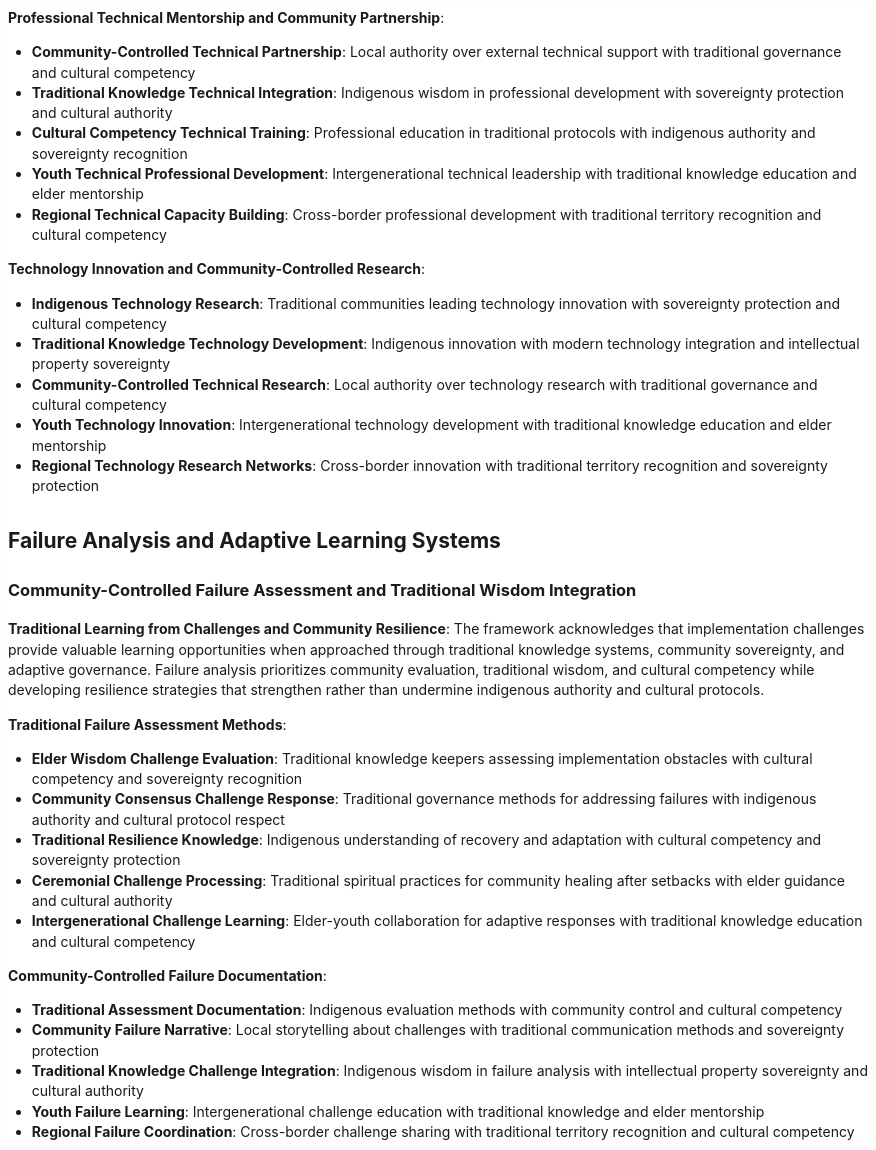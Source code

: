 **Professional Technical Mentorship and Community Partnership**:
- **Community-Controlled Technical Partnership**: Local authority over external technical support with traditional governance and cultural competency
- **Traditional Knowledge Technical Integration**: Indigenous wisdom in professional development with sovereignty protection and cultural authority
- **Cultural Competency Technical Training**: Professional education in traditional protocols with indigenous authority and sovereignty recognition
- **Youth Technical Professional Development**: Intergenerational technical leadership with traditional knowledge education and elder mentorship
- **Regional Technical Capacity Building**: Cross-border professional development with traditional territory recognition and cultural competency

**Technology Innovation and Community-Controlled Research**:
- **Indigenous Technology Research**: Traditional communities leading technology innovation with sovereignty protection and cultural competency
- **Traditional Knowledge Technology Development**: Indigenous innovation with modern technology integration and intellectual property sovereignty
- **Community-Controlled Technical Research**: Local authority over technology research with traditional governance and cultural competency
- **Youth Technology Innovation**: Intergenerational technology development with traditional knowledge education and elder mentorship
- **Regional Technology Research Networks**: Cross-border innovation with traditional territory recognition and sovereignty protection

## <a id="failure-analysis-adaptive-learning"></a>Failure Analysis and Adaptive Learning Systems

### Community-Controlled Failure Assessment and Traditional Wisdom Integration

**Traditional Learning from Challenges and Community Resilience**:
The framework acknowledges that implementation challenges provide valuable learning opportunities when approached through traditional knowledge systems, community sovereignty, and adaptive governance. Failure analysis prioritizes community evaluation, traditional wisdom, and cultural competency while developing resilience strategies that strengthen rather than undermine indigenous authority and cultural protocols.

**Traditional Failure Assessment Methods**:
- **Elder Wisdom Challenge Evaluation**: Traditional knowledge keepers assessing implementation obstacles with cultural competency and sovereignty recognition
- **Community Consensus Challenge Response**: Traditional governance methods for addressing failures with indigenous authority and cultural protocol respect
- **Traditional Resilience Knowledge**: Indigenous understanding of recovery and adaptation with cultural competency and sovereignty protection
- **Ceremonial Challenge Processing**: Traditional spiritual practices for community healing after setbacks with elder guidance and cultural authority
- **Intergenerational Challenge Learning**: Elder-youth collaboration for adaptive responses with traditional knowledge education and cultural competency

**Community-Controlled Failure Documentation**:
- **Traditional Assessment Documentation**: Indigenous evaluation methods with community control and cultural competency
- **Community Failure Narrative**: Local storytelling about challenges with traditional communication methods and sovereignty protection
- **Traditional Knowledge Challenge Integration**: Indigenous wisdom in failure analysis with intellectual property sovereignty and cultural authority
- **Youth Failure Learning**: Intergenerational challenge education with traditional knowledge and elder mentorship
- **Regional Failure Coordination**: Cross-border challenge sharing with traditional territory recognition and cultural competency
